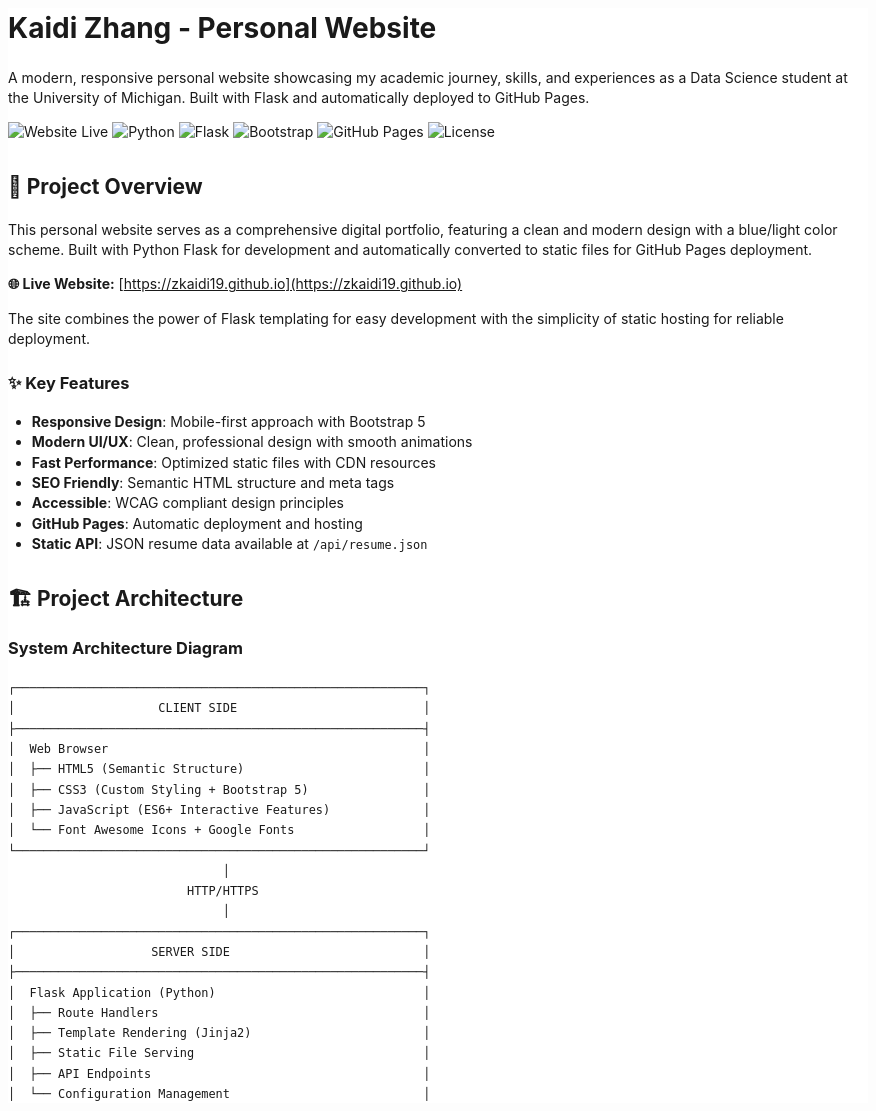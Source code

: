 # Kaidi Zhang - Personal Website

A modern, responsive personal website showcasing my academic journey, skills, and experiences as a Data Science student at the University of Michigan. Built with Flask and automatically deployed to GitHub Pages.

![Website Live](https://img.shields.io/badge/Website-Live-brightgreen?logo=github)
![Python](https://img.shields.io/badge/Python-3.8.1+-blue?logo=python)
![Flask](https://img.shields.io/badge/Flask-3.1.2-lightgrey?logo=flask)
![Bootstrap](https://img.shields.io/badge/Bootstrap-5.3.0-purple?logo=bootstrap)
![GitHub Pages](https://img.shields.io/badge/Deployed%20on-GitHub%20Pages-blue?logo=github)
![License](https://img.shields.io/badge/License-MIT-yellow)

## 🌟 Project Overview

This personal website serves as a comprehensive digital portfolio, featuring a clean and modern design with a blue/light color scheme. Built with Python Flask for development and automatically converted to static files for GitHub Pages deployment.

**🌐 Live Website:** [https://zkaidi19.github.io](https://zkaidi19.github.io)

The site combines the power of Flask templating for easy development with the simplicity of static hosting for reliable deployment.

### ✨ Key Features

- **Responsive Design**: Mobile-first approach with Bootstrap 5
- **Modern UI/UX**: Clean, professional design with smooth animations
- **Fast Performance**: Optimized static files with CDN resources
- **SEO Friendly**: Semantic HTML structure and meta tags
- **Accessible**: WCAG compliant design principles
- **GitHub Pages**: Automatic deployment and hosting
- **Static API**: JSON resume data available at `/api/resume.json`

## 🏗️ Project Architecture

### System Architecture Diagram

```
┌─────────────────────────────────────────────────────────┐
│                    CLIENT SIDE                          │
├─────────────────────────────────────────────────────────┤
│  Web Browser                                            │
│  ├── HTML5 (Semantic Structure)                         │
│  ├── CSS3 (Custom Styling + Bootstrap 5)                │
│  ├── JavaScript (ES6+ Interactive Features)             │
│  └── Font Awesome Icons + Google Fonts                  │
└─────────────────────────────────────────────────────────┘
                              │
                         HTTP/HTTPS
                              │
┌─────────────────────────────────────────────────────────┐
│                   SERVER SIDE                           │
├─────────────────────────────────────────────────────────┤
│  Flask Application (Python)                             │
│  ├── Route Handlers                                     │
│  ├── Template Rendering (Jinja2)                        │
│  ├── Static File Serving                                │
│  ├── API Endpoints                                      │
│  └── Configuration Management                           │
```